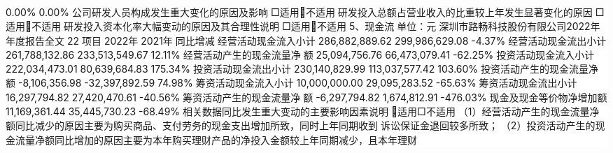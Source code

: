0.00%
0.00%
公司研发人员构成发生重大变化的原因及影响
□适用不适用
研发投入总额占营业收入的比重较上年发生显著变化的原因
□适用不适用
研发投入资本化率大幅变动的原因及其合理性说明
□适用不适用
5、现金流
单位：元
深圳市路畅科技股份有限公司2022年年度报告全文
22
项目
2022年
2021年
同比增减
经营活动现金流入小计
286,882,889.62
299,986,629.08
-4.37%
经营活动现金流出小计
261,788,132.86
233,513,549.67
12.11%
经营活动产生的现金流量净
额
25,094,756.76
66,473,079.41
-62.25%
投资活动现金流入小计
222,034,473.01
80,639,684.83
175.34%
投资活动现金流出小计
230,140,829.99
113,037,577.42
103.60%
投资活动产生的现金流量净
额
-8,106,356.98
-32,397,892.59
74.98%
筹资活动现金流入小计
10,000,000.00
29,095,283.52
-65.63%
筹资活动现金流出小计
16,297,794.82
27,420,470.61
-40.56%
筹资活动产生的现金流量净
额
-6,297,794.82
1,674,812.91
-476.03%
现金及现金等价物净增加额
11,169,361.44
35,445,730.23
-68.49%
相关数据同比发生重大变动的主要影响因素说明
适用□不适用
（1）经营活动产生的现金流量净额同比减少的原因主要为购买商品、支付劳务的现金支出增加所致，同时上年同期收到
诉讼保证金退回较多所致；
（2）投资活动产生的现金流量净额同比增加的原因主要为本年购买理财产品的净投入金额较上年同期减少，且本年理财